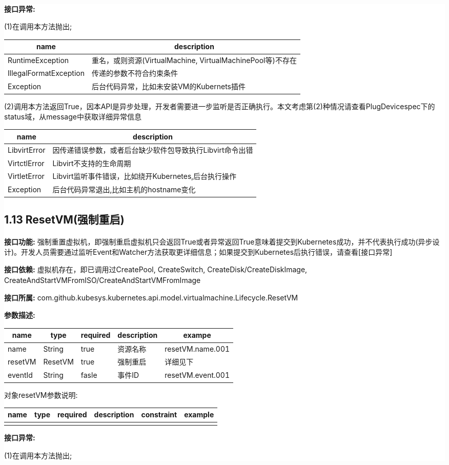 **接口异常:**

(1)在调用本方法抛出;

| name  | description | 
| ----- | ----- | 
| RuntimeException |  重名，或则资源(VirtualMachine, VirtualMachinePool等)不存在   |
| IllegalFormatException | 传递的参数不符合约束条件    |
| Exception    | 后台代码异常，比如未安装VM的Kubernets插件    |

(2)调用本方法返回True，因本API是异步处理，开发者需要进一步监听是否正确执行。本文考虑第(2)种情况请查看PlugDevicespec下的status域，从message中获取详细异常信息

| name  | description | 
| ----- | ----- | 
| LibvirtError | 因传递错误参数，或者后台缺少软件包导致执行Libvirt命令出错   |
| VirtctlError | Libvirt不支持的生命周期    |
| VirtletError | Libvirt监听事件错误，比如绕开Kubernetes,后台执行操作  |
| Exception    | 后台代码异常退出,比如主机的hostname变化    |

## 1.13 ResetVM(强制重启)

**接口功能:**
	强制重置虚拟机，即强制重启虚拟机只会返回True或者异常返回True意味着提交到Kubernetes成功，并不代表执行成功(异步设计)。开发人员需要通过监听Event和Watcher方法获取更详细信息；如果提交到Kubernetes后执行错误，请查看[接口异常]

**接口依赖:**
	虚拟机存在，即已调用过CreatePool, CreateSwitch, CreateDisk/CreateDiskImage, CreateAndStartVMFromISO/CreateAndStartVMFromImage

**接口所属:**
	com.github.kubesys.kubernetes.api.model.virtualmachine.Lifecycle.ResetVM

**参数描述:**

| name | type | required | description | exampe |
| ----- | ------ | ------ | ------ | ------ |
| name | String | true | 资源名称 | resetVM.name.001|
| resetVM | ResetVM | true | 强制重启 | 详细见下 |
| eventId | String | fasle | 事件ID | resetVM.event.001 |

对象resetVM参数说明:

| name | type | required | description | constraint | example |
| ----- | ------ | ------ | ------ | ------ | ------ |
|  |  |  |  |  |

**接口异常:**

(1)在调用本方法抛出;
